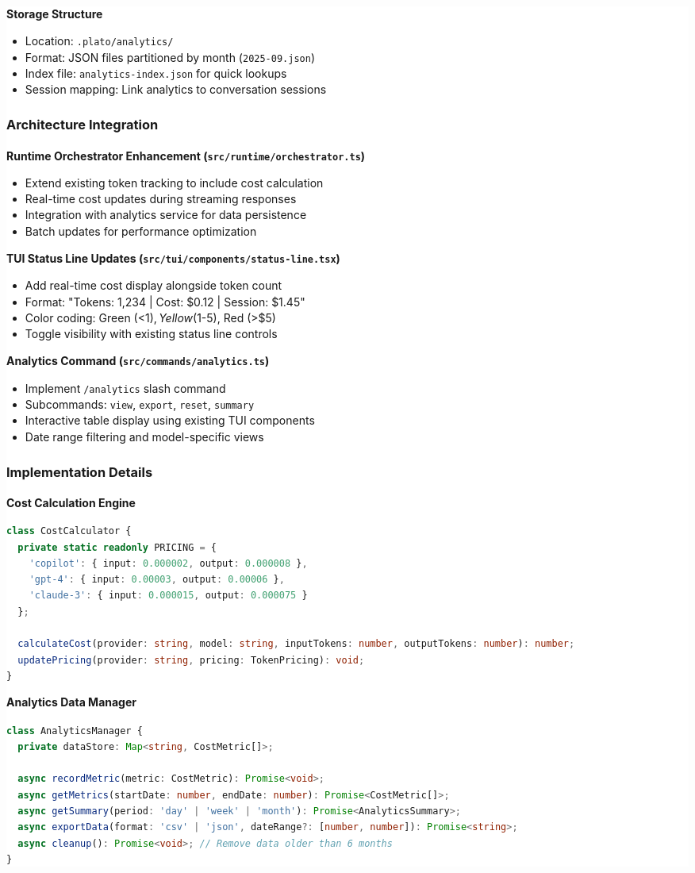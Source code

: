 **Storage Structure**
- Location: `.plato/analytics/`
- Format: JSON files partitioned by month (`2025-09.json`)
- Index file: `analytics-index.json` for quick lookups
- Session mapping: Link analytics to conversation sessions

### Architecture Integration

**Runtime Orchestrator Enhancement (`src/runtime/orchestrator.ts`)**
- Extend existing token tracking to include cost calculation
- Real-time cost updates during streaming responses
- Integration with analytics service for data persistence
- Batch updates for performance optimization

**TUI Status Line Updates (`src/tui/components/status-line.tsx`)**
- Add real-time cost display alongside token count
- Format: "Tokens: 1,234 | Cost: $0.12 | Session: $1.45"
- Color coding: Green (<$1), Yellow ($1-5), Red (>$5)
- Toggle visibility with existing status line controls

**Analytics Command (`src/commands/analytics.ts`)**
- Implement `/analytics` slash command
- Subcommands: `view`, `export`, `reset`, `summary`
- Interactive table display using existing TUI components
- Date range filtering and model-specific views

### Implementation Details

**Cost Calculation Engine**
```typescript
class CostCalculator {
  private static readonly PRICING = {
    'copilot': { input: 0.000002, output: 0.000008 },
    'gpt-4': { input: 0.00003, output: 0.00006 },
    'claude-3': { input: 0.000015, output: 0.000075 }
  };

  calculateCost(provider: string, model: string, inputTokens: number, outputTokens: number): number;
  updatePricing(provider: string, pricing: TokenPricing): void;
}
```

**Analytics Data Manager**
```typescript
class AnalyticsManager {
  private dataStore: Map<string, CostMetric[]>;
  
  async recordMetric(metric: CostMetric): Promise<void>;
  async getMetrics(startDate: number, endDate: number): Promise<CostMetric[]>;
  async getSummary(period: 'day' | 'week' | 'month'): Promise<AnalyticsSummary>;
  async exportData(format: 'csv' | 'json', dateRange?: [number, number]): Promise<string>;
  async cleanup(): Promise<void>; // Remove data older than 6 months
}
```
